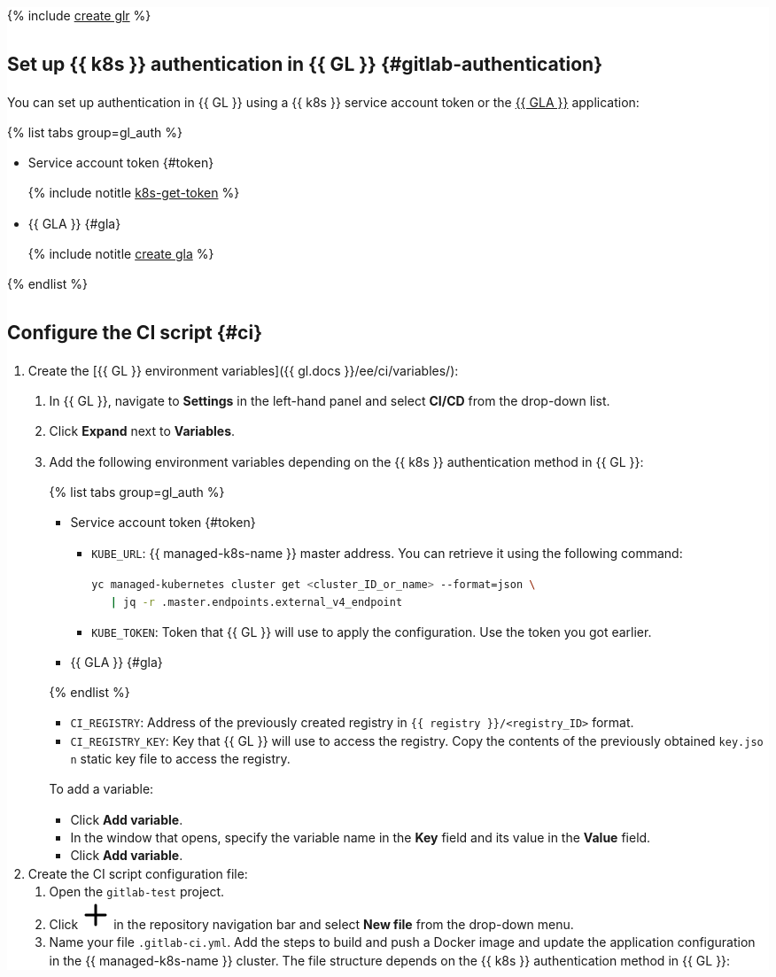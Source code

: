 {% include [create glr](../../_includes/managed-gitlab/k8s-runner.md) %}

## Set up {{ k8s }} authentication in {{ GL }} {#gitlab-authentication}

You can set up authentication in {{ GL }} using a {{ k8s }} service account token or the [{{ GLA }}](/marketplace/products/yc/gitlab-agent) application:

{% list tabs group=gl_auth %}

- Service account token {#token}

   {% include notitle [k8s-get-token](../../_includes/managed-gitlab/k8s-get-token.md) %}

- {{ GLA }} {#gla}

   {% include notitle [create gla](../../_includes/managed-gitlab/k8s-agent.md) %}

{% endlist %}

## Configure the CI script {#ci}

1. Create the [{{ GL }} environment variables]({{ gl.docs }}/ee/ci/variables/):
   1. In {{ GL }}, navigate to **Settings** in the left-hand panel and select **CI/CD** from the drop-down list.
   1. Click **Expand** next to **Variables**.
   1. Add the following environment variables depending on the {{ k8s }} authentication method in {{ GL }}:

      {% list tabs group=gl_auth %}

      - Service account token {#token}

        * `KUBE_URL`: {{ managed-k8s-name }} master address. You can retrieve it using the following command:

          ```bash
          yc managed-kubernetes cluster get <cluster_ID_or_name> --format=json \
             | jq -r .master.endpoints.external_v4_endpoint
          ```

        * `KUBE_TOKEN`: Token that {{ GL }} will use to apply the configuration. Use the token you got earlier.

      - {{ GLA }} {#gla}

      {% endlist %}

      * `CI_REGISTRY`: Address of the previously created registry in `{{ registry }}/<registry_ID>` format.
      * `CI_REGISTRY_KEY`: Key that {{ GL }} will use to access the registry. Copy the contents of the previously obtained `key.json` static key file to access the registry.

      To add a variable:
      * Click **Add variable**.
      * In the window that opens, specify the variable name in the **Key** field and its value in the **Value** field.
      * Click **Add variable**.
1. Create the CI script configuration file:
   1. Open the `gitlab-test` project.
   1. Click ![image](../../_assets/console-icons/plus.svg) in the repository navigation bar and select **New file** from the drop-down menu.
   1. Name your file `.gitlab-ci.yml`. Add the steps to build and push a Docker image and update the application configuration in the {{ managed-k8s-name }} cluster. The file structure depends on the {{ k8s }} authentication method in {{ GL }}:
